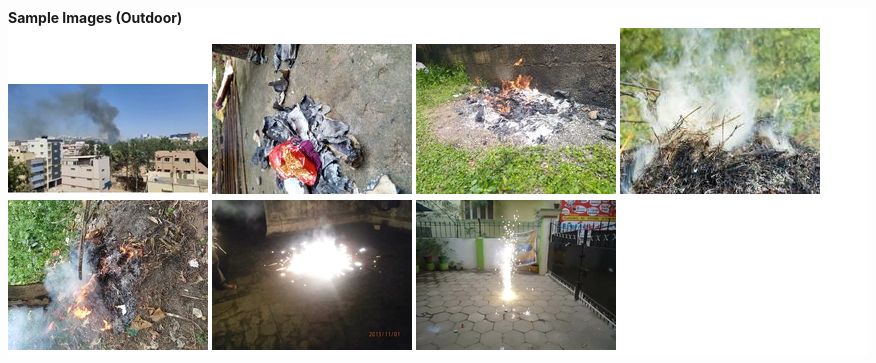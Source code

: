 **Sample Images (Outdoor)**  
![alt-text-2](sample_datasets/fire_and_smoke_outdoor/datacluster_fire_and_smoke_outdoor_sample6.jpg "title-2") ![alt-text-2](sample_datasets/fire_and_smoke_outdoor/datacluster_fire_and_smoke_outdoor_sample8.jpg "title-2") ![alt-text-2](sample_datasets/fire_and_smoke_outdoor/datacluster_fire_and_smoke_outdoor_sample11.jpg "title-2") ![alt-text-2](sample_datasets/fire_and_smoke_outdoor/datacluster_fire_and_smoke_outdoor_sample12.jpg "title-2") ![alt-text-2](sample_datasets/fire_and_smoke_outdoor/datacluster_fire_and_smoke_outdoor_sample13.jpg "title-2") ![alt-text-2](sample_datasets/fire_and_smoke_outdoor/datacluster_fire_and_smoke_outdoor_sample14.jpg "title-2") ![alt-text-2](sample_datasets/fire_and_smoke_outdoor/datacluster_fire_and_smoke_outdoor_sample15.jpg "title-2")
